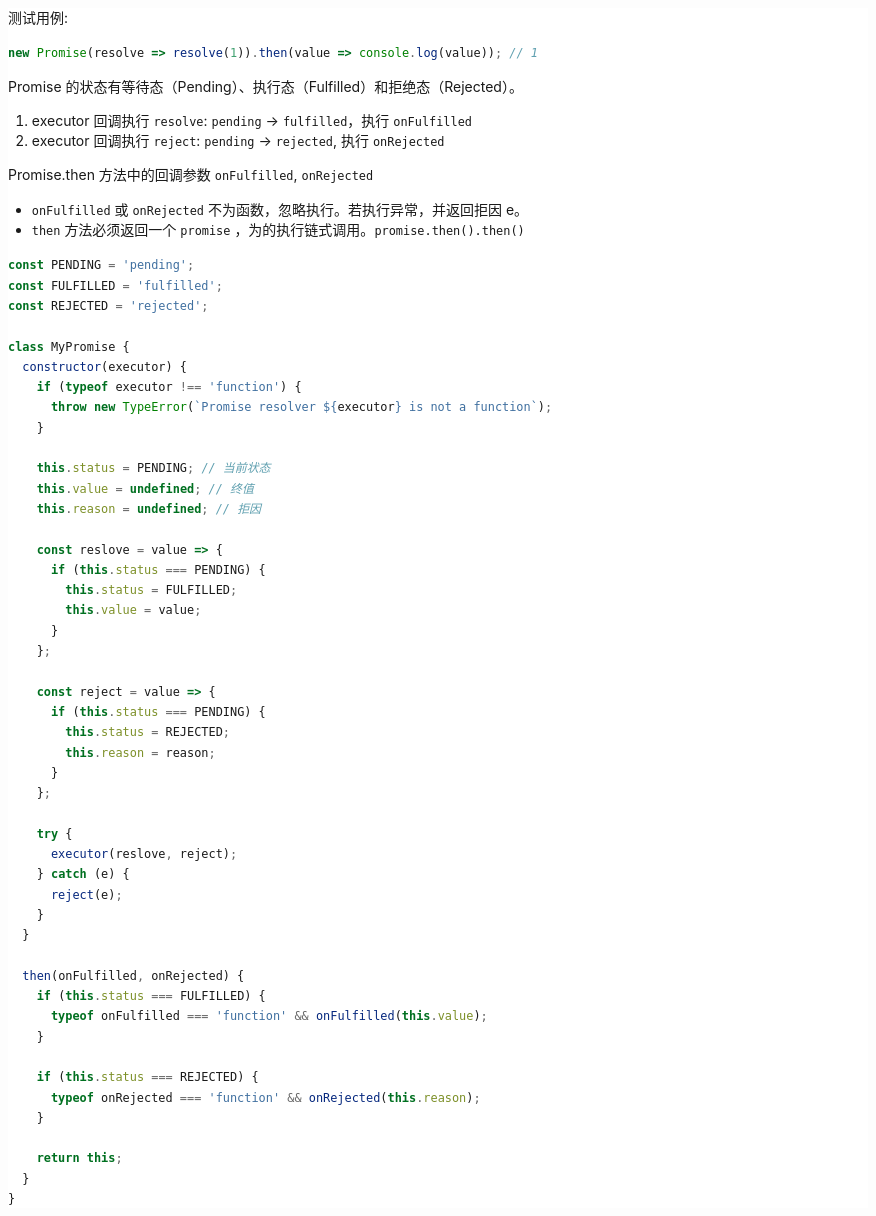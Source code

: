 测试用例:

```js
new Promise(resolve => resolve(1)).then(value => console.log(value)); // 1
```

Promise 的状态有等待态（Pending）、执行态（Fulfilled）和拒绝态（Rejected）。

1. executor 回调执行 `resolve`: `pending` -> `fulfilled`，执行 `onFulfilled`
2. executor 回调执行 `reject`: `pending` -> `rejected`, 执行 `onRejected`

Promise.then 方法中的回调参数 `onFulfilled`, `onRejected`

- `onFulfilled` 或 `onRejected` 不为函数，忽略执行。若执行异常，并返回拒因 e。
- `then` 方法必须返回一个 `promise` ，为的执行链式调用。`promise.then().then()`

```js
const PENDING = 'pending';
const FULFILLED = 'fulfilled';
const REJECTED = 'rejected';

class MyPromise {
  constructor(executor) {
    if (typeof executor !== 'function') {
      throw new TypeError(`Promise resolver ${executor} is not a function`);
    }

    this.status = PENDING; // 当前状态
    this.value = undefined; // 终值
    this.reason = undefined; // 拒因

    const reslove = value => {
      if (this.status === PENDING) {
        this.status = FULFILLED;
        this.value = value;
      }
    };

    const reject = value => {
      if (this.status === PENDING) {
        this.status = REJECTED;
        this.reason = reason;
      }
    };

    try {
      executor(reslove, reject);
    } catch (e) {
      reject(e);
    }
  }

  then(onFulfilled, onRejected) {
    if (this.status === FULFILLED) {
      typeof onFulfilled === 'function' && onFulfilled(this.value);
    }

    if (this.status === REJECTED) {
      typeof onRejected === 'function' && onRejected(this.reason);
    }

    return this;
  }
}
```
